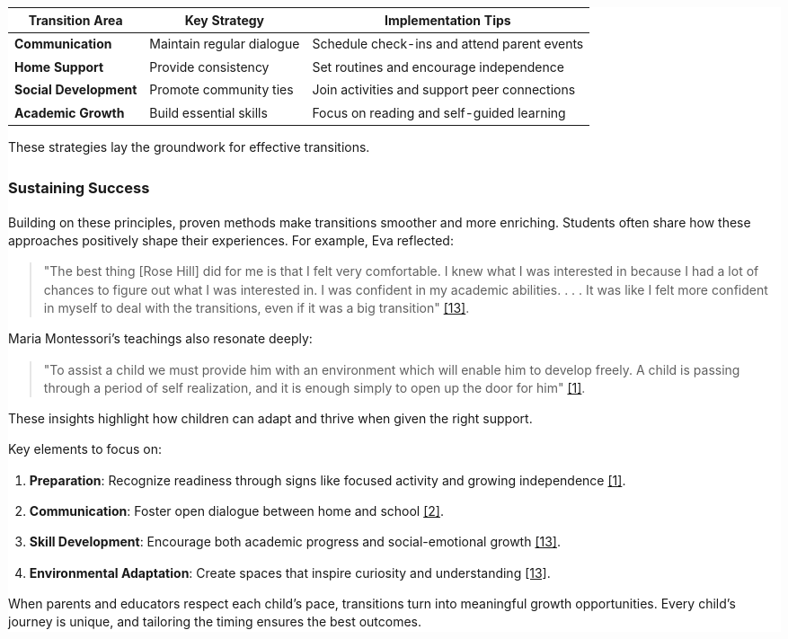 


| Transition Area | Key Strategy | Implementation Tips |
| --- | --- | --- |
| **Communication** | Maintain regular dialogue | Schedule check-ins and attend parent events |
| **Home Support** | Provide consistency | Set routines and encourage independence |
| **Social Development** | Promote community ties | Join activities and support peer connections |
| **Academic Growth** | Build essential skills | Focus on reading and self-guided learning |




These strategies lay the groundwork for effective transitions.

### Sustaining Success

Building on these principles, proven methods make transitions smoother and more enriching. Students often share how these approaches positively shape their experiences. For example, Eva reflected:

> "The best thing \[Rose Hill\] did for me is that I felt very comfortable. I knew what I was interested in because I had a lot of chances to figure out what I was interested in. I was confident in my academic abilities. . . . It was like I felt more confident in myself to deal with the transitions, even if it was a big transition" [\[13\]](https://journals.ku.edu/jmr/article/download/13854/13499).

Maria Montessori’s teachings also resonate deeply:

> "To assist a child we must provide him with an environment which will enable him to develop freely. A child is passing through a period of self realization, and it is enough simply to open up the door for him" [\[1\]](https://montessoriguide.org/transitions).

These insights highlight how children can adapt and thrive when given the right support.

Key elements to focus on:

1.  **Preparation**: Recognize readiness through signs like focused activity and growing independence [\[1\]](https://montessoriguide.org/transitions).
    
2.  **Communication**: Foster open dialogue between home and school [\[2\]](https://www.bergamoschools.com/attention-parents-6-things-successful-transition-montessori-elementary/).
    
3.  **Skill Development**: Encourage both academic progress and social-emotional growth [\[13\]](https://journals.ku.edu/jmr/article/download/13854/13499).
    
4.  **Environmental Adaptation**: Create spaces that inspire curiosity and understanding [\[13\]](https://journals.ku.edu/jmr/article/download/13854/13499).
    

When parents and educators respect each child’s pace, transitions turn into meaningful growth opportunities. Every child’s journey is unique, and tailoring the timing ensures the best outcomes.
